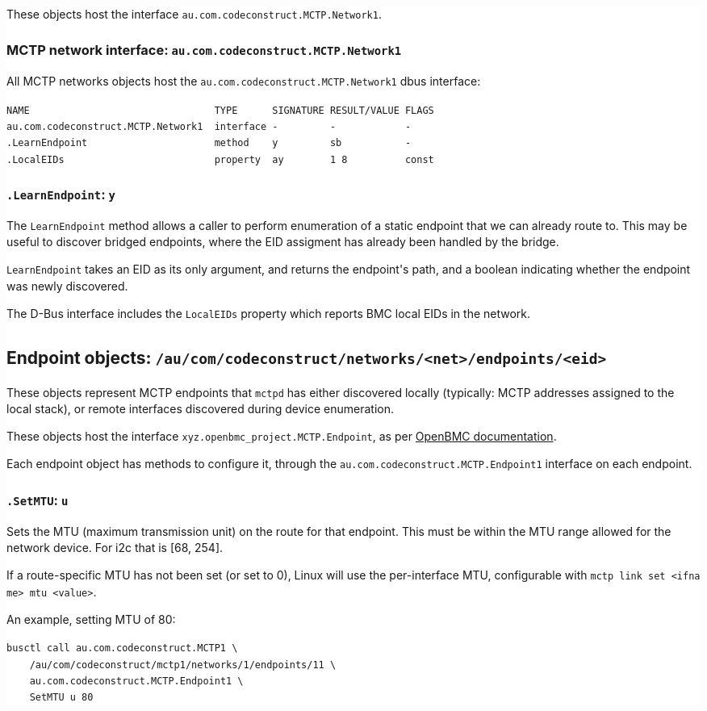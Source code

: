 These objects host the interface `au.com.codeconstruct.MCTP.Network1`.

### MCTP network interface: `au.com.codeconstruct.MCTP.Network1`

All MCTP networks objects host the `au.com.codeconstruct.MCTP.Network1` dbus
interface:

```
NAME                                TYPE      SIGNATURE RESULT/VALUE FLAGS
au.com.codeconstruct.MCTP.Network1  interface -         -            -
.LearnEndpoint                      method    y         sb           -
.LocalEIDs                          property  ay        1 8          const
```

### `.LearnEndpoint`: `y`

The `LearnEndpoint` method allows a caller to perform enumeration of a
static endpoint that we can already route to. This may be useful to discover
bridged endpoints, where the EID assigment has already been handled by the
bridge.

`LearnEndpoint` takes an EID as its only argument, and returns the endpoint's
path, and a boolean indicating whether the endpoint was newly discovered.

The D-Bus interface includes the `LocalEIDs` property which reports BMC local EIDs
in the network.

## Endpoint objects: `/au/com/codeconstruct/networks/<net>/endpoints/<eid>`

These objects represent MCTP endpoints that `mctpd` has either discovered
locally (typically: MCTP addresses assigned to the local stack), or remote
interfaces discovered during device enumeration.

These objects host the interface `xyz.openbmc_project.MCTP.Endpoint`, as per
[OpenBMC
documentation](https://github.com/openbmc/phosphor-dbus-interfaces/tree/master/yaml/xyz/openbmc_project/MCTP).

Each endpoint object has methods to configure it, through the
`au.com.codeconstruct.MCTP.Endpoint1` interface on each endpoint.

### `.SetMTU`: `u`

Sets the MTU (maximum transmission unit) on the route for that endpoint. This
must be within the MTU range allowed for the network device. For i2c that is
[68, 254].

If a route-specific MTU has not been set (or set to 0), Linux will use the
per-interface MTU, configurable with `mctp link set <ifname> mtu <value>`.

An example, setting MTU of 80:

```shell
busctl call au.com.codeconstruct.MCTP1 \
    /au/com/codeconstruct/mctp1/networks/1/endpoints/11 \
    au.com.codeconstruct.MCTP.Endpoint1 \
    SetMTU u 80
```
